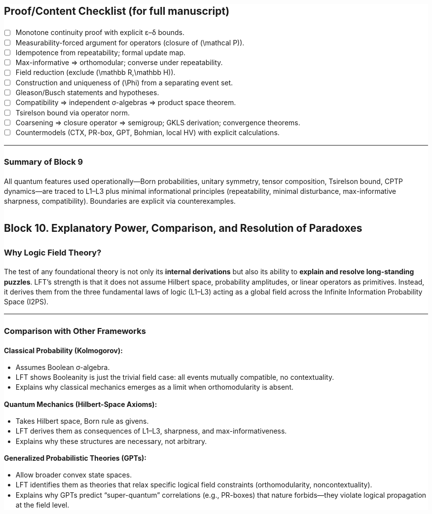 
## Proof/Content Checklist (for full manuscript)

- [ ] Monotone continuity proof with explicit ε–δ bounds.  
- [ ] Measurability-forced argument for operators (closure of \(\mathcal P\)).  
- [ ] Idempotence from repeatability; formal update map.  
- [ ] Max-informative ⇒ orthomodular; converse under repeatability.  
- [ ] Field reduction (exclude \(\mathbb R,\mathbb H\)).  
- [ ] Construction and uniqueness of \(\Phi\) from a separating event set.  
- [ ] Gleason/Busch statements and hypotheses.  
- [ ] Compatibility ⇒ independent σ-algebras ⇒ product space theorem.  
- [ ] Tsirelson bound via operator norm.  
- [ ] Coarsening ⇒ closure operator ⇒ semigroup; GKLS derivation; convergence theorems.  
- [ ] Countermodels (CTX, PR-box, GPT, Bohmian, local HV) with explicit calculations.  

---

### Summary of Block 9
All quantum features used operationally—Born probabilities, unitary symmetry, tensor composition, Tsirelson bound, CPTP dynamics—are traced to L1–L3 plus minimal informational principles (repeatability, minimal disturbance, max-informative sharpness, compatibility). Boundaries are explicit via counterexamples.


## Block 10. Explanatory Power, Comparison, and Resolution of Paradoxes

### Why Logic Field Theory?
The test of any foundational theory is not only its **internal derivations** but also its ability to **explain and resolve long-standing puzzles**. LFT’s strength is that it does not assume Hilbert space, probability amplitudes, or linear operators as primitives. Instead, it derives them from the three fundamental laws of logic (L1–L3) acting as a global field across the Infinite Information Probability Space (I2PS).  

---

### Comparison with Other Frameworks

**Classical Probability (Kolmogorov):**
- Assumes Boolean σ-algebra.  
- LFT shows Booleanity is just the trivial field case: all events mutually compatible, no contextuality.  
- Explains why classical mechanics emerges as a limit when orthomodularity is absent.

**Quantum Mechanics (Hilbert-Space Axioms):**
- Takes Hilbert space, Born rule as givens.  
- LFT derives them as consequences of L1–L3, sharpness, and max-informativeness.  
- Explains why these structures are necessary, not arbitrary.

**Generalized Probabilistic Theories (GPTs):**
- Allow broader convex state spaces.  
- LFT identifies them as theories that relax specific logical field constraints (orthomodularity, noncontextuality).  
- Explains why GPTs predict “super-quantum” correlations (e.g., PR-boxes) that nature forbids—they violate logical propagation at the field level.
